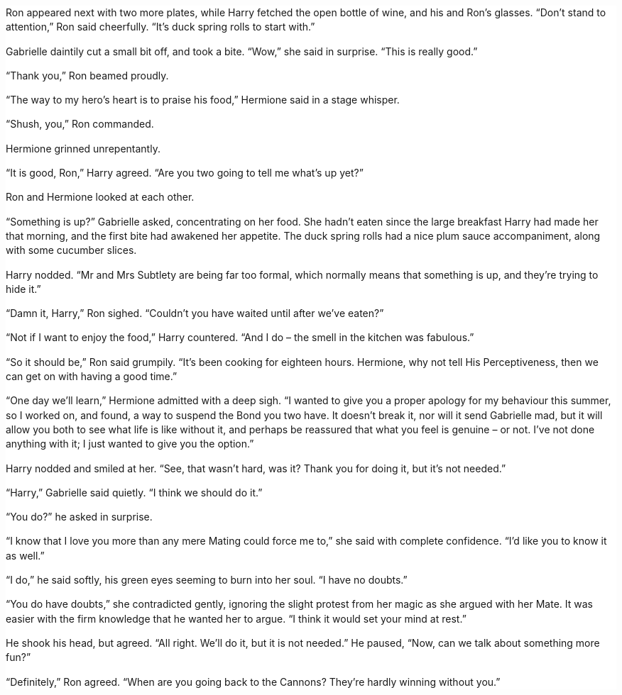 Ron appeared next with two more plates, while Harry fetched the open bottle of wine, and his and Ron’s glasses. “Don’t stand to attention,” Ron said cheerfully. “It’s duck spring rolls to start with.”

Gabrielle daintily cut a small bit off, and took a bite. “Wow,” she said in surprise. “This is really good.”

“Thank you,” Ron beamed proudly.

“The way to my hero’s heart is to praise his food,” Hermione said in a stage whisper.

“Shush, you,” Ron commanded.

Hermione grinned unrepentantly.

“It is good, Ron,” Harry agreed. “Are you two going to tell me what’s up yet?”

Ron and Hermione looked at each other.

“Something is up?” Gabrielle asked, concentrating on her food. She hadn’t eaten since the large breakfast Harry had made her that morning, and the first bite had awakened her appetite. The duck spring rolls had a nice plum sauce accompaniment, along with some cucumber slices.

Harry nodded. “Mr and Mrs Subtlety are being far too formal, which normally means that something is up, and they’re trying to hide it.”

“Damn it, Harry,” Ron sighed. “Couldn’t you have waited until after we’ve eaten?”

“Not if I want to enjoy the food,” Harry countered. “And I do – the smell in the kitchen was fabulous.”

“So it should be,” Ron said grumpily. “It’s been cooking for eighteen hours. Hermione, why not tell His Perceptiveness, then we can get on with having a good time.”

“One day we’ll learn,” Hermione admitted with a deep sigh. “I wanted to give you a proper apology for my behaviour this summer, so I worked on, and found, a way to suspend the Bond you two have. It doesn’t break it, nor will it send Gabrielle mad, but it will allow you both to see what life is like without it, and perhaps be reassured that what you feel is genuine – or not. I’ve not done anything with it; I just wanted to give you the option.”

Harry nodded and smiled at her. “See, that wasn’t hard, was it? Thank you for doing it, but it’s not needed.”

“Harry,” Gabrielle said quietly. “I think we should do it.”

“You do?” he asked in surprise.

“I know that I love you more than any mere Mating could force me to,” she said with complete confidence. “I’d like you to know it as well.”

“I do,” he said softly, his green eyes seeming to burn into her soul. “I have no doubts.”

“You do have doubts,” she contradicted gently, ignoring the slight protest from her magic as she argued with her Mate. It was easier with the firm knowledge that he wanted her to argue. “I think it would set your mind at rest.”

He shook his head, but agreed. “All right. We’ll do it, but it is not needed.” He paused, “Now, can we talk about something more fun?”

“Definitely,” Ron agreed. “When are you going back to the Cannons? They’re hardly winning without you.”

